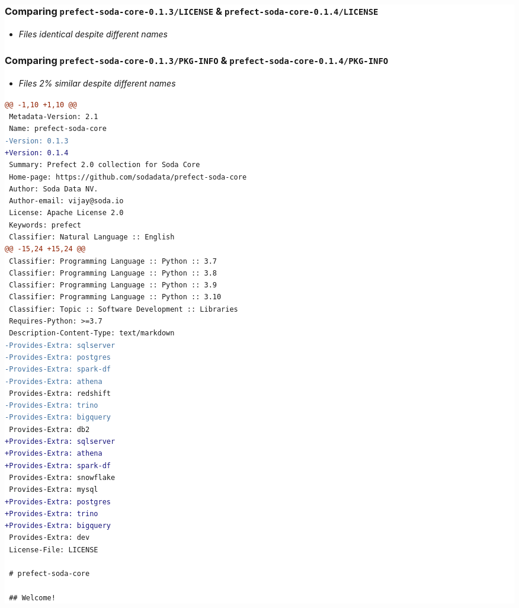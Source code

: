 ### Comparing `prefect-soda-core-0.1.3/LICENSE` & `prefect-soda-core-0.1.4/LICENSE`

 * *Files identical despite different names*

### Comparing `prefect-soda-core-0.1.3/PKG-INFO` & `prefect-soda-core-0.1.4/PKG-INFO`

 * *Files 2% similar despite different names*

```diff
@@ -1,10 +1,10 @@
 Metadata-Version: 2.1
 Name: prefect-soda-core
-Version: 0.1.3
+Version: 0.1.4
 Summary: Prefect 2.0 collection for Soda Core
 Home-page: https://github.com/sodadata/prefect-soda-core
 Author: Soda Data NV.
 Author-email: vijay@soda.io
 License: Apache License 2.0
 Keywords: prefect
 Classifier: Natural Language :: English
@@ -15,24 +15,24 @@
 Classifier: Programming Language :: Python :: 3.7
 Classifier: Programming Language :: Python :: 3.8
 Classifier: Programming Language :: Python :: 3.9
 Classifier: Programming Language :: Python :: 3.10
 Classifier: Topic :: Software Development :: Libraries
 Requires-Python: >=3.7
 Description-Content-Type: text/markdown
-Provides-Extra: sqlserver
-Provides-Extra: postgres
-Provides-Extra: spark-df
-Provides-Extra: athena
 Provides-Extra: redshift
-Provides-Extra: trino
-Provides-Extra: bigquery
 Provides-Extra: db2
+Provides-Extra: sqlserver
+Provides-Extra: athena
+Provides-Extra: spark-df
 Provides-Extra: snowflake
 Provides-Extra: mysql
+Provides-Extra: postgres
+Provides-Extra: trino
+Provides-Extra: bigquery
 Provides-Extra: dev
 License-File: LICENSE
 
 # prefect-soda-core
 
 ## Welcome!
```
